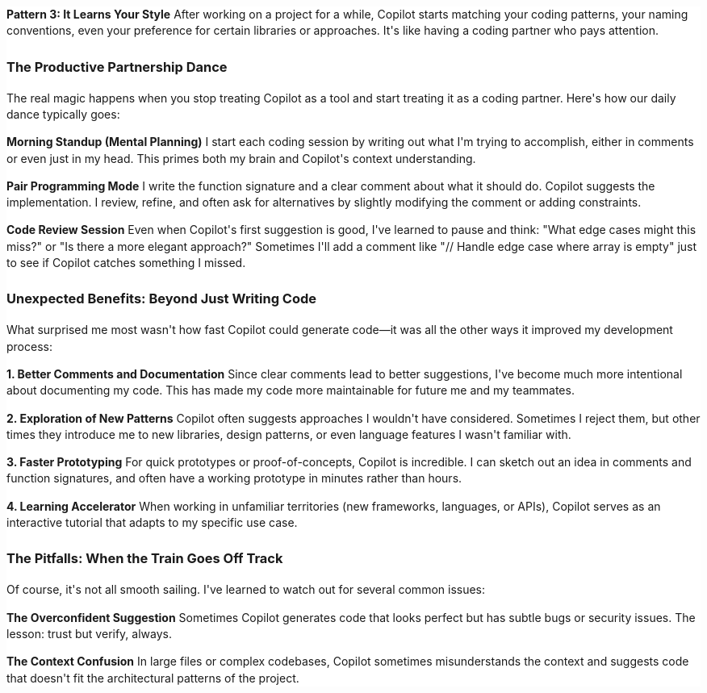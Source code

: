 **Pattern 3: It Learns Your Style**
After working on a project for a while, Copilot starts matching your coding patterns, your naming conventions, even your preference for certain libraries or approaches. It's like having a coding partner who pays attention.

### The Productive Partnership Dance

The real magic happens when you stop treating Copilot as a tool and start treating it as a coding partner. Here's how our daily dance typically goes:

**Morning Standup (Mental Planning)**
I start each coding session by writing out what I'm trying to accomplish, either in comments or even just in my head. This primes both my brain and Copilot's context understanding.

**Pair Programming Mode**
I write the function signature and a clear comment about what it should do. Copilot suggests the implementation. I review, refine, and often ask for alternatives by slightly modifying the comment or adding constraints.

**Code Review Session**
Even when Copilot's first suggestion is good, I've learned to pause and think: "What edge cases might this miss?" or "Is there a more elegant approach?" Sometimes I'll add a comment like "// Handle edge case where array is empty" just to see if Copilot catches something I missed.

### Unexpected Benefits: Beyond Just Writing Code

What surprised me most wasn't how fast Copilot could generate code—it was all the other ways it improved my development process:

**1. Better Comments and Documentation**
Since clear comments lead to better suggestions, I've become much more intentional about documenting my code. This has made my code more maintainable for future me and my teammates.

**2. Exploration of New Patterns**
Copilot often suggests approaches I wouldn't have considered. Sometimes I reject them, but other times they introduce me to new libraries, design patterns, or even language features I wasn't familiar with.

**3. Faster Prototyping**
For quick prototypes or proof-of-concepts, Copilot is incredible. I can sketch out an idea in comments and function signatures, and often have a working prototype in minutes rather than hours.

**4. Learning Accelerator**
When working in unfamiliar territories (new frameworks, languages, or APIs), Copilot serves as an interactive tutorial that adapts to my specific use case.

### The Pitfalls: When the Train Goes Off Track

Of course, it's not all smooth sailing. I've learned to watch out for several common issues:

**The Overconfident Suggestion**
Sometimes Copilot generates code that looks perfect but has subtle bugs or security issues. The lesson: trust but verify, always.

**The Context Confusion**
In large files or complex codebases, Copilot sometimes misunderstands the context and suggests code that doesn't fit the architectural patterns of the project.
